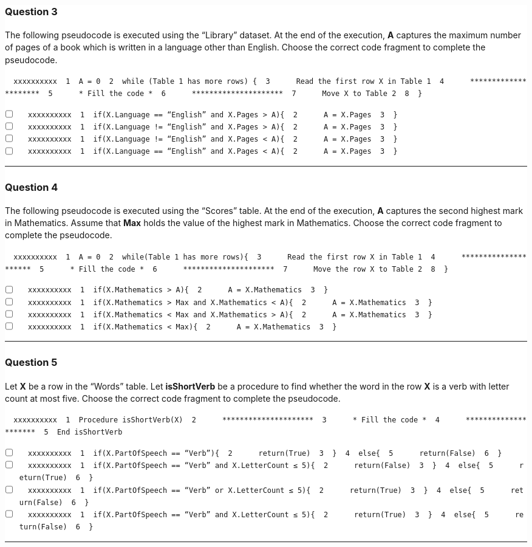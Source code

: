 ### Question 3

The following pseudocode is executed using the “Library” dataset. At the end of the execution, **A** captures the maximum number of pages of a book which is written in a language other than English. Choose the correct code fragment to complete the pseudocode.

`   xxxxxxxxxx  1  A = 0  2  while (Table 1 has more rows) {  3      Read the first row X in Table 1  4      *********************  5      * Fill the code *  6      *********************  7      Move X to Table 2  8  }       `
- [ ] `   xxxxxxxxxx  1  if(X.Language == “English” and X.Pages > A){  2      A = X.Pages  3  }       `
- [ ] `   xxxxxxxxxx  1  if(X.Language != “English” and X.Pages > A){  2      A = X.Pages  3  }       `
- [ ] `   xxxxxxxxxx  1  if(X.Language != “English” and X.Pages < A){  2      A = X.Pages  3  }       `
- [ ] `   xxxxxxxxxx  1  if(X.Language == “English” and X.Pages < A){  2      A = X.Pages  3  }       `

---

### Question 4

The following pseudocode is executed using the “Scores” table. At the end of the execution, **A** captures the second highest mark in Mathematics. Assume that **Max** holds the value of the highest mark in Mathematics. Choose the correct code fragment to complete the pseudocode.

`   xxxxxxxxxx  1  A = 0  2  while(Table 1 has more rows){  3      Read the first row X in Table 1  4      *********************  5      * Fill the code *  6      *********************  7      Move the row X to Table 2  8  }       `
- [ ] `   xxxxxxxxxx  1  if(X.Mathematics > A){  2      A = X.Mathematics  3  }       `
- [ ] `   xxxxxxxxxx  1  if(X.Mathematics > Max and X.Mathematics < A){  2      A = X.Mathematics  3  }       `
- [ ] `   xxxxxxxxxx  1  if(X.Mathematics < Max and X.Mathematics > A){  2      A = X.Mathematics  3  }       `
- [ ] `   xxxxxxxxxx  1  if(X.Mathematics < Max){  2      A = X.Mathematics  3  }       `

---

### Question 5

Let **X** be a row in the “Words” table. Let **isShortVerb** be a procedure to find whether the word in the row **X** is a verb with letter count at most five. Choose the correct code fragment to complete the pseudocode.

`   xxxxxxxxxx  1  Procedure isShortVerb(X)  2      *********************  3      * Fill the code *  4      *********************  5  End isShortVerb       `
- [ ] `   xxxxxxxxxx  1  if(X.PartOfSpeech == “Verb”){  2      return(True)  3  }  4  else{  5      return(False)  6  }       `
- [ ] `   xxxxxxxxxx  1  if(X.PartOfSpeech == “Verb” and X.LetterCount ≤ 5){  2      return(False)  3  }  4  else{  5      return(True)  6  }       `
- [ ] `   xxxxxxxxxx  1  if(X.PartOfSpeech == “Verb” or X.LetterCount ≤ 5){  2      return(True)  3  }  4  else{  5      return(False)  6  }       `
- [ ] `   xxxxxxxxxx  1  if(X.PartOfSpeech == “Verb” and X.LetterCount ≤ 5){  2      return(True)  3  }  4  else{  5      return(False)  6  }       `

---